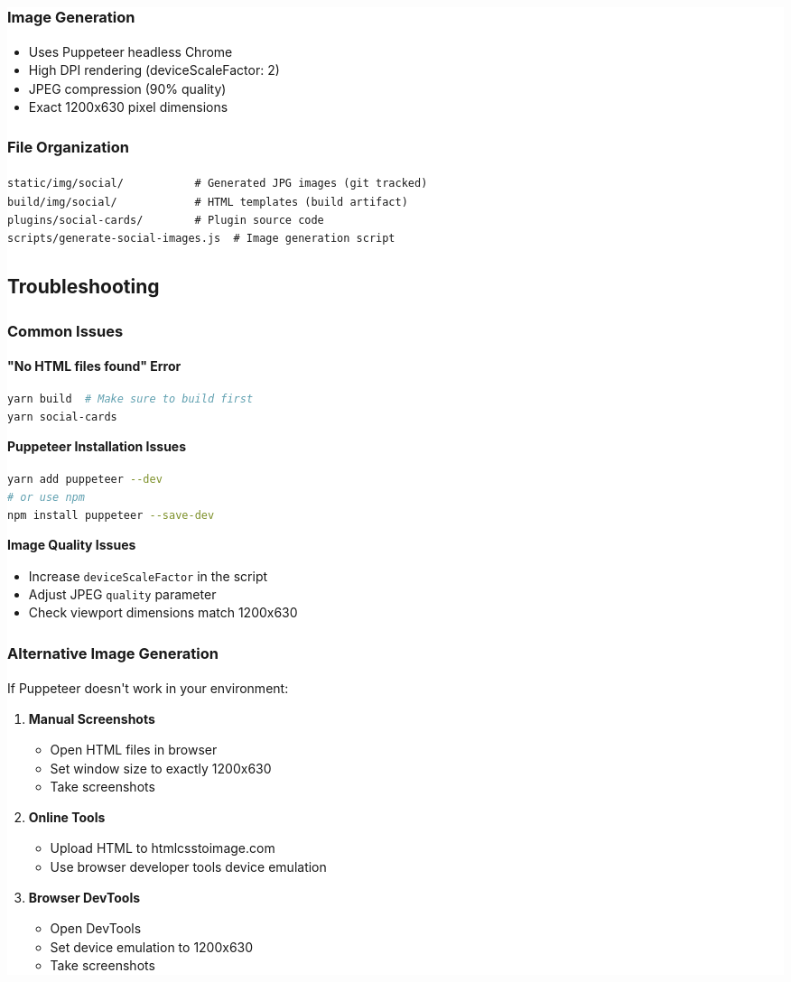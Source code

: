 ### Image Generation
- Uses Puppeteer headless Chrome
- High DPI rendering (deviceScaleFactor: 2)
- JPEG compression (90% quality)
- Exact 1200x630 pixel dimensions

### File Organization
```
static/img/social/           # Generated JPG images (git tracked)
build/img/social/            # HTML templates (build artifact)
plugins/social-cards/        # Plugin source code
scripts/generate-social-images.js  # Image generation script
```

## Troubleshooting

### Common Issues

**"No HTML files found" Error**
```bash
yarn build  # Make sure to build first
yarn social-cards
```

**Puppeteer Installation Issues**
```bash
yarn add puppeteer --dev
# or use npm
npm install puppeteer --save-dev
```

**Image Quality Issues**
- Increase `deviceScaleFactor` in the script
- Adjust JPEG `quality` parameter
- Check viewport dimensions match 1200x630

### Alternative Image Generation
If Puppeteer doesn't work in your environment:

1. **Manual Screenshots**
   - Open HTML files in browser
   - Set window size to exactly 1200x630
   - Take screenshots

2. **Online Tools**
   - Upload HTML to htmlcsstoimage.com
   - Use browser developer tools device emulation

3. **Browser DevTools**
   - Open DevTools
   - Set device emulation to 1200x630
   - Take screenshots

